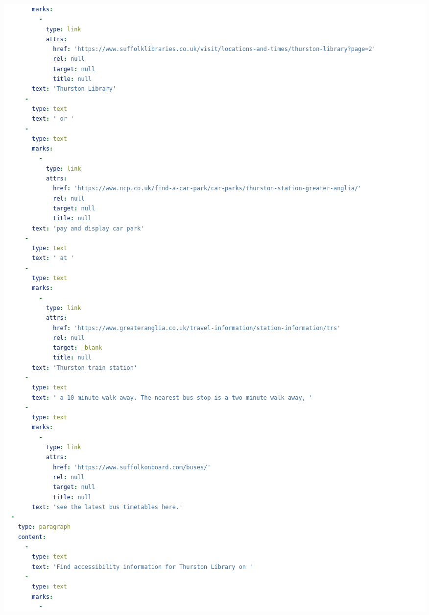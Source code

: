 ```yaml
        marks:
          -
            type: link
            attrs:
              href: 'https://www.suffolklibraries.co.uk/visit/locations-and-times/thurston-library?page=2'
              rel: null
              target: null
              title: null
        text: 'Thurston Library'
      -
        type: text
        text: ' or '
      -
        type: text
        marks:
          -
            type: link
            attrs:
              href: 'https://www.ncp.co.uk/find-a-car-park/car-parks/thurston-station-greater-anglia/'
              rel: null
              target: null
              title: null
        text: 'pay and display car park'
      -
        type: text
        text: ' at '
      -
        type: text
        marks:
          -
            type: link
            attrs:
              href: 'https://www.greateranglia.co.uk/travel-information/station-information/trs'
              rel: null
              target: _blank
              title: null
        text: 'Thurston train station'
      -
        type: text
        text: ' a 10 minute walk away. The nearest bus stop is a two minute walk away, '
      -
        type: text
        marks:
          -
            type: link
            attrs:
              href: 'https://www.suffolkonboard.com/buses/'
              rel: null
              target: null
              title: null
        text: 'see the latest bus timetables here.'
  -
    type: paragraph
    content:
      -
        type: text
        text: 'Find accessibility information for Thurston Library on '
      -
        type: text
        marks:
          -
```